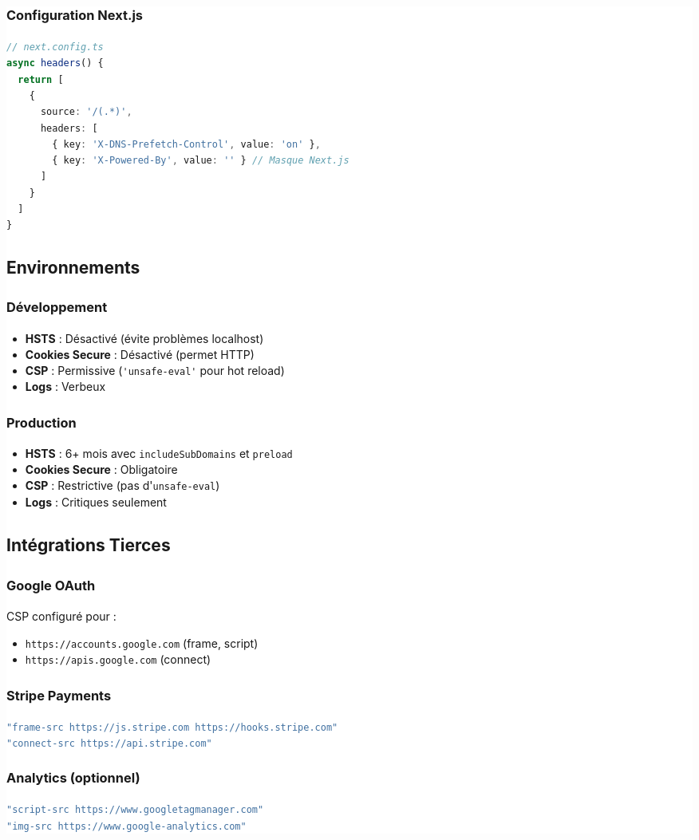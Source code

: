 ### Configuration Next.js
```typescript
// next.config.ts
async headers() {
  return [
    {
      source: '/(.*)',
      headers: [
        { key: 'X-DNS-Prefetch-Control', value: 'on' },
        { key: 'X-Powered-By', value: '' } // Masque Next.js
      ]
    }
  ]
}
```

## Environnements

### Développement
- **HSTS** : Désactivé (évite problèmes localhost)
- **Cookies Secure** : Désactivé (permet HTTP)
- **CSP** : Permissive (`'unsafe-eval'` pour hot reload)
- **Logs** : Verbeux

### Production
- **HSTS** : 6+ mois avec `includeSubDomains` et `preload`
- **Cookies Secure** : Obligatoire
- **CSP** : Restrictive (pas d'`unsafe-eval`)
- **Logs** : Critiques seulement

## Intégrations Tierces

### Google OAuth
CSP configuré pour :
- `https://accounts.google.com` (frame, script)
- `https://apis.google.com` (connect)

### Stripe Payments
```typescript
"frame-src https://js.stripe.com https://hooks.stripe.com"
"connect-src https://api.stripe.com"
```

### Analytics (optionnel)
```typescript
"script-src https://www.googletagmanager.com"
"img-src https://www.google-analytics.com"
```

